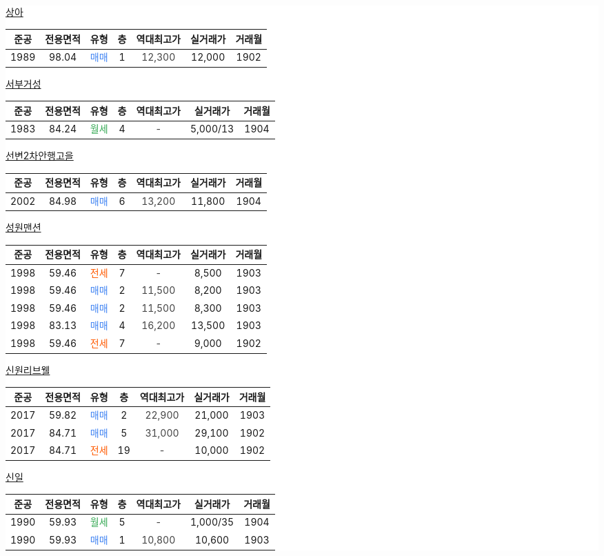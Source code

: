 [상아](https://search.naver.com/search.naver?query=%EC%A0%84%EB%9D%BC%EB%B6%81%EB%8F%84+%EC%A0%84%EC%A3%BC%EC%8B%9C+%EC%99%84%EC%82%B0%EA%B5%AC+%ED%9A%A8%EC%9E%90%EB%8F%991%EA%B0%80+%EC%83%81%EC%95%84)

|준공|전용면적|유형|층|역대최고가|실거래가|거래월|
|:---:|:---:|:---:|:---:|:---:|:---:|:---:|
|1989|98.04|<span style="color:#4285f3">매매</span>|1|<span style="color:#444444">12,300</span>|12,000|1902|

[서부거성](https://search.naver.com/search.naver?query=%EC%A0%84%EB%9D%BC%EB%B6%81%EB%8F%84+%EC%A0%84%EC%A3%BC%EC%8B%9C+%EC%99%84%EC%82%B0%EA%B5%AC+%ED%9A%A8%EC%9E%90%EB%8F%991%EA%B0%80+%EC%84%9C%EB%B6%80%EA%B1%B0%EC%84%B1)

|준공|전용면적|유형|층|역대최고가|실거래가|거래월|
|:---:|:---:|:---:|:---:|:---:|:---:|:---:|
|1983|84.24|<span style="color:#34a853">월세</span>|4|<span style="color:#444444">-</span>|5,000/13|1904|

[선변2차안행고을](https://search.naver.com/search.naver?query=%EC%A0%84%EB%9D%BC%EB%B6%81%EB%8F%84+%EC%A0%84%EC%A3%BC%EC%8B%9C+%EC%99%84%EC%82%B0%EA%B5%AC+%ED%9A%A8%EC%9E%90%EB%8F%991%EA%B0%80+%EC%84%A0%EB%B3%802%EC%B0%A8%EC%95%88%ED%96%89%EA%B3%A0%EC%9D%84)

|준공|전용면적|유형|층|역대최고가|실거래가|거래월|
|:---:|:---:|:---:|:---:|:---:|:---:|:---:|
|2002|84.98|<span style="color:#4285f3">매매</span>|6|<span style="color:#444444">13,200</span>|11,800|1904|

[성원맨션](https://search.naver.com/search.naver?query=%EC%A0%84%EB%9D%BC%EB%B6%81%EB%8F%84+%EC%A0%84%EC%A3%BC%EC%8B%9C+%EC%99%84%EC%82%B0%EA%B5%AC+%ED%9A%A8%EC%9E%90%EB%8F%991%EA%B0%80+%EC%84%B1%EC%9B%90%EB%A7%A8%EC%85%98)

|준공|전용면적|유형|층|역대최고가|실거래가|거래월|
|:---:|:---:|:---:|:---:|:---:|:---:|:---:|
|1998|59.46|<span style="color:#ff5a00">전세</span>|7|<span style="color:#444444">-</span>|8,500|1903|
|1998|59.46|<span style="color:#4285f3">매매</span>|2|<span style="color:#444444">11,500</span>|8,200|1903|
|1998|59.46|<span style="color:#4285f3">매매</span>|2|<span style="color:#444444">11,500</span>|8,300|1903|
|1998|83.13|<span style="color:#4285f3">매매</span>|4|<span style="color:#444444">16,200</span>|13,500|1903|
|1998|59.46|<span style="color:#ff5a00">전세</span>|7|<span style="color:#444444">-</span>|9,000|1902|

[신원리브웰](https://search.naver.com/search.naver?query=%EC%A0%84%EB%9D%BC%EB%B6%81%EB%8F%84+%EC%A0%84%EC%A3%BC%EC%8B%9C+%EC%99%84%EC%82%B0%EA%B5%AC+%ED%9A%A8%EC%9E%90%EB%8F%991%EA%B0%80+%EC%8B%A0%EC%9B%90%EB%A6%AC%EB%B8%8C%EC%9B%B0)

|준공|전용면적|유형|층|역대최고가|실거래가|거래월|
|:---:|:---:|:---:|:---:|:---:|:---:|:---:|
|2017|59.82|<span style="color:#4285f3">매매</span>|2|<span style="color:#444444">22,900</span>|21,000|1903|
|2017|84.71|<span style="color:#4285f3">매매</span>|5|<span style="color:#444444">31,000</span>|29,100|1902|
|2017|84.71|<span style="color:#ff5a00">전세</span>|19|<span style="color:#444444">-</span>|10,000|1902|

[신일](https://search.naver.com/search.naver?query=%EC%A0%84%EB%9D%BC%EB%B6%81%EB%8F%84+%EC%A0%84%EC%A3%BC%EC%8B%9C+%EC%99%84%EC%82%B0%EA%B5%AC+%ED%9A%A8%EC%9E%90%EB%8F%991%EA%B0%80+%EC%8B%A0%EC%9D%BC)

|준공|전용면적|유형|층|역대최고가|실거래가|거래월|
|:---:|:---:|:---:|:---:|:---:|:---:|:---:|
|1990|59.93|<span style="color:#34a853">월세</span>|5|<span style="color:#444444">-</span>|1,000/35|1904|
|1990|59.93|<span style="color:#4285f3">매매</span>|1|<span style="color:#444444">10,800</span>|10,600|1903|
